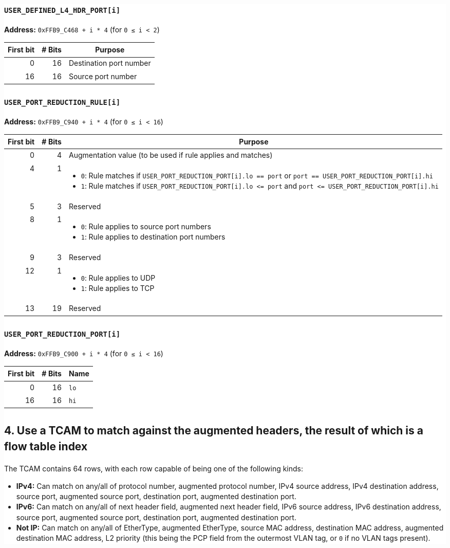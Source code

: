 ### `USER_DEFINED_L4_HDR_PORT[i]`

**Address:** `0xFFB9_C468 + i * 4` (for `0 ≤ i < 2`)

|First&nbsp;bit|#&nbsp;Bits|Purpose|
|--:|--:|---|
|0|16|Destination port number|
|16|16|Source port number|

### `USER_PORT_REDUCTION_RULE[i]`

**Address:** `0xFFB9_C940 + i * 4` (for `0 ≤ i < 16`)

|First&nbsp;bit|#&nbsp;Bits|Purpose|
|--:|--:|---|
|0|4|Augmentation value (to be used if rule applies and matches)|
|4|1|<ul><li><code>0</code>: Rule matches if <code>USER_PORT_REDUCTION_PORT[i].lo&nbsp;==&nbsp;port</code> or <code>port&nbsp;==&nbsp;USER_PORT_REDUCTION_PORT[i].hi</code></li><li><code>1</code>: Rule matches if <code>USER_PORT_REDUCTION_PORT[i].lo&nbsp;&lt;=&nbsp;port</code> and <code>port&nbsp;&lt;=&nbsp;USER_PORT_REDUCTION_PORT[i].hi</code></li></ul>|
|5|3|Reserved|
|8|1|<ul><li><code>0</code>: Rule applies to source port numbers</li><li><code>1</code>: Rule applies to destination port numbers</li></ul>|
|9|3|Reserved|
|12|1|<ul><li><code>0</code>: Rule applies to UDP</li><li><code>1</code>: Rule applies to TCP</li></ul>|
|13|19|Reserved|

### `USER_PORT_REDUCTION_PORT[i]`

**Address:** `0xFFB9_C900 + i * 4` (for `0 ≤ i < 16`)

|First&nbsp;bit|#&nbsp;Bits|Name|
|--:|--:|---|
|0|16|`lo`|
|16|16|`hi`|

## 4. Use a TCAM to match against the augmented headers, the result of which is a flow table index

The TCAM contains 64 rows, with each row capable of being one of the following kinds:
* **IPv4:** Can match on any/all of protocol number, augmented protocol number, IPv4 source address, IPv4 destination address, source port, augmented source port, destination port, augmented destination port.
* **IPv6:** Can match on any/all of next header field, augmented next header field, IPv6 source address, IPv6 destination address, source port, augmented source port, destination port, augmented destination port.
* **Not IP:** Can match on any/all of EtherType, augmented EtherType, source MAC address, destination MAC address, augmented destination MAC address, L2 priority (this being the PCP field from the outermost VLAN tag, or `0` if no VLAN tags present).
